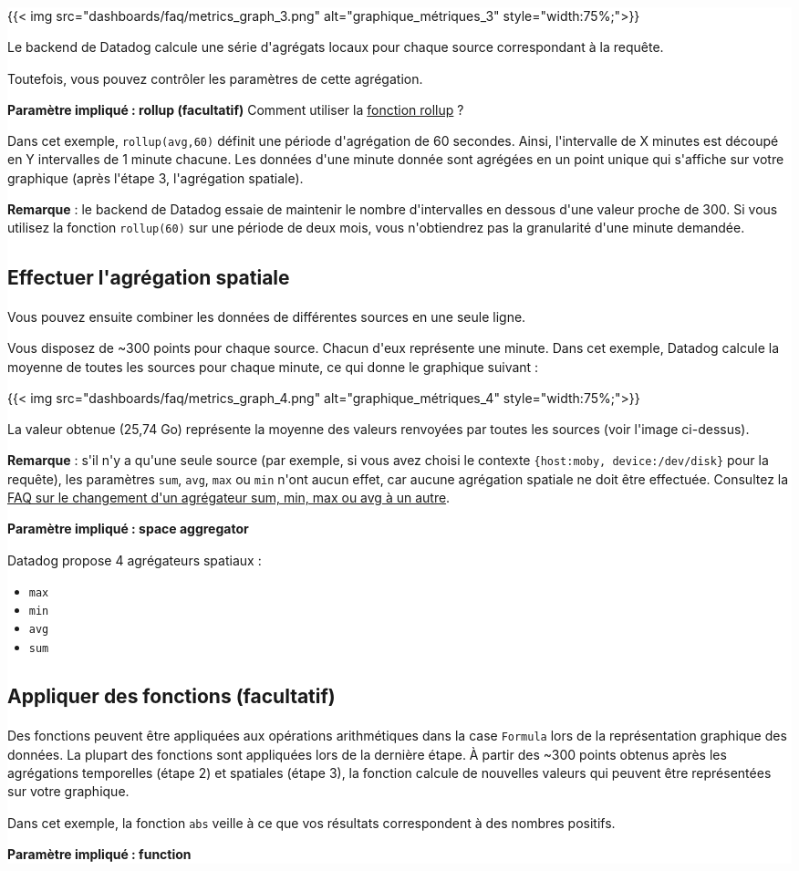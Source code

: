 {{< img src="dashboards/faq/metrics_graph_3.png" alt="graphique_métriques_3" style="width:75%;">}}

Le backend de Datadog calcule une série d'agrégats locaux pour chaque source correspondant à la requête.

Toutefois, vous pouvez contrôler les paramètres de cette agrégation.

**Paramètre impliqué : rollup (facultatif)**
Comment utiliser la [fonction rollup][7] ?

Dans cet exemple, `rollup(avg,60)` définit une période d'agrégation de 60 secondes. Ainsi, l'intervalle de X minutes est découpé en Y intervalles de 1 minute chacune. Les données d'une minute donnée sont agrégées en un point unique qui s'affiche sur votre graphique (après l'étape 3, l'agrégation spatiale).

**Remarque** : le backend de Datadog essaie de maintenir le nombre d'intervalles en dessous d'une valeur proche de 300. Si vous utilisez la fonction `rollup(60)` sur une période de deux mois, vous n'obtiendrez pas la granularité d'une minute demandée.

## Effectuer l'agrégation spatiale

Vous pouvez ensuite combiner les données de différentes sources en une seule ligne.

Vous disposez de ~300 points pour chaque source. Chacun d'eux représente une minute.
Dans cet exemple, Datadog calcule la moyenne de toutes les sources pour chaque minute, ce qui donne le graphique suivant :

{{< img src="dashboards/faq/metrics_graph_4.png" alt="graphique_métriques_4" style="width:75%;">}}

La valeur obtenue (25,74 Go) représente la moyenne des valeurs renvoyées par toutes les sources (voir l'image ci-dessus).

**Remarque** : s'il n'y a qu'une seule source (par exemple, si vous avez choisi le contexte `{host:moby, device:/dev/disk}` pour la requête), les paramètres `sum`, `avg`, `max` ou `min` n'ont aucun effet, car aucune agrégation spatiale ne doit être effectuée. Consultez la [FAQ sur le changement d'un agrégateur sum, min, max ou avg à un autre][8].

**Paramètre impliqué : space aggregator**

Datadog propose 4 agrégateurs spatiaux :

* `max`
* `min`
* `avg`
* `sum`

## Appliquer des fonctions (facultatif)

Des fonctions peuvent être appliquées aux opérations arithmétiques dans la case `Formula` lors de la représentation graphique des données. La plupart des fonctions sont appliquées lors de la dernière étape. À partir des ~300 points obtenus après les agrégations temporelles (étape 2) et spatiales (étape 3), la fonction calcule de nouvelles valeurs qui peuvent être représentées sur votre graphique.

Dans cet exemple, la fonction `abs` veille à ce que vos résultats correspondent à des nombres positifs.

**Paramètre impliqué : function**


[1]: /fr/dashboards/timeboard/
[2]: /fr/dashboards/screenboard/
[3]: /fr/agent/
[4]: /fr/metrics/custom_metrics/
[5]: /fr/dashboards/faq/how-is-data-aggregated-in-graphs/
[6]: /fr/dashboards/faq/why-does-zooming-out-a-timeframe-also-smooth-out-my-graphs/
[7]: /fr/dashboards/functions/rollup/
[8]: /fr/dashboards/faq/i-m-switching-between-the-sum-min-max-avg-aggregators-but-the-values-look-the-same/
[9]: https://www.datadoghq.com/blog/visualize-statsd-metrics-counts-graphing
[10]: /fr/metrics/dogstatsd_metrics_submission/